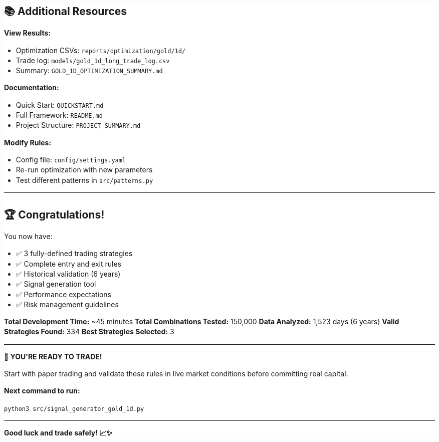 
## 📚 **Additional Resources**

**View Results:**
- Optimization CSVs: `reports/optimization/gold/1d/`
- Trade log: `models/gold_1d_long_trade_log.csv`
- Summary: `GOLD_1D_OPTIMIZATION_SUMMARY.md`

**Documentation:**
- Quick Start: `QUICKSTART.md`
- Full Framework: `README.md`
- Project Structure: `PROJECT_SUMMARY.md`

**Modify Rules:**
- Config file: `config/settings.yaml`
- Re-run optimization with new parameters
- Test different patterns in `src/patterns.py`

---

## 🏆 **Congratulations!**

You now have:
- ✅ 3 fully-defined trading strategies
- ✅ Complete entry and exit rules
- ✅ Historical validation (6 years)
- ✅ Signal generation tool
- ✅ Performance expectations
- ✅ Risk management guidelines

**Total Development Time:** ~45 minutes
**Total Combinations Tested:** 150,000
**Data Analyzed:** 1,523 days (6 years)
**Valid Strategies Found:** 334
**Best Strategies Selected:** 3

---

**🚀 YOU'RE READY TO TRADE!**

Start with paper trading and validate these rules in live market conditions before committing real capital.

**Next command to run:**
```bash
python3 src/signal_generator_gold_1d.py
```

---

**Good luck and trade safely! 📈✨**







